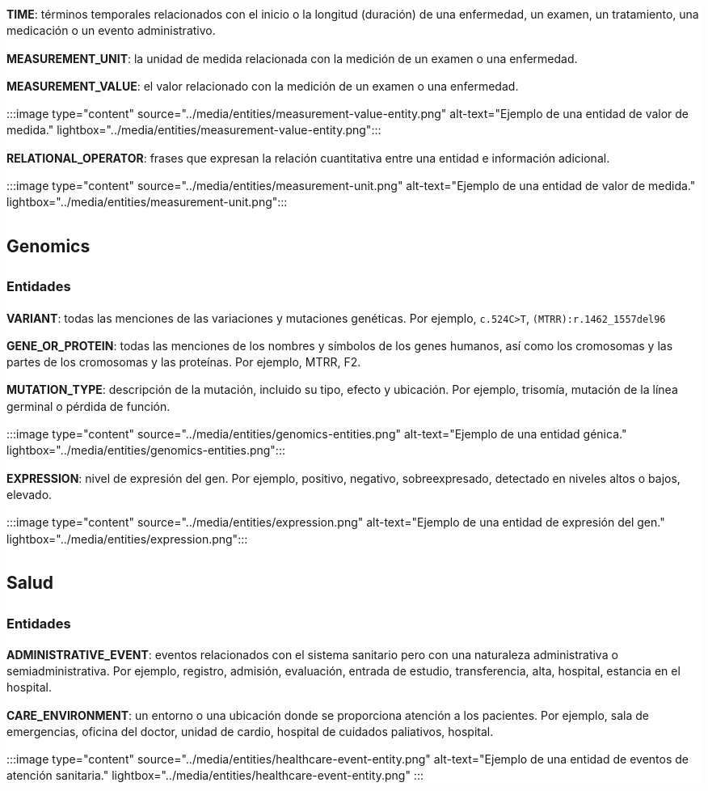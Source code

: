 
**TIME**: términos temporales relacionados con el inicio o la longitud (duración) de una enfermedad, un examen, un tratamiento, una medicación o un evento administrativo. 

**MEASUREMENT_UNIT**: la unidad de medida relacionada con la medición de un examen o una enfermedad.

**MEASUREMENT_VALUE**: el valor relacionado con la medición de un examen o una enfermedad.

:::image type="content" source="../media/entities/measurement-value-entity.png" alt-text="Ejemplo de una entidad de valor de medida." lightbox="../media/entities/measurement-value-entity.png":::

**RELATIONAL_OPERATOR**: frases que expresan la relación cuantitativa entre una entidad e información adicional.

:::image type="content" source="../media/entities/measurement-unit.png" alt-text="Ejemplo de una entidad de valor de medida." lightbox="../media/entities/measurement-unit.png"::: 

## <a name="genomics"></a>Genomics

### <a name="entities"></a>Entidades

**VARIANT**: todas las menciones de las variaciones y mutaciones genéticas. Por ejemplo, `c.524C>T`, `(MTRR):r.1462_1557del96`
  
**GENE_OR_PROTEIN**: todas las menciones de los nombres y símbolos de los genes humanos, así como los cromosomas y las partes de los cromosomas y las proteínas. Por ejemplo, MTRR, F2.

**MUTATION_TYPE**: descripción de la mutación, incluido su tipo, efecto y ubicación. Por ejemplo, trisomía, mutación de la línea germinal o pérdida de función.

:::image type="content" source="../media/entities/genomics-entities.png" alt-text="Ejemplo de una entidad génica." lightbox="../media/entities/genomics-entities.png":::

**EXPRESSION**: nivel de expresión del gen. Por ejemplo, positivo, negativo, sobreexpresado, detectado en niveles altos o bajos, elevado.

:::image type="content" source="../media/entities/expression.png" alt-text="Ejemplo de una entidad de expresión del gen." lightbox="../media/entities/expression.png":::


## <a name="healthcare"></a>Salud

### <a name="entities"></a>Entidades
  
**ADMINISTRATIVE_EVENT**: eventos relacionados con el sistema sanitario pero con una naturaleza administrativa o semiadministrativa. Por ejemplo, registro, admisión, evaluación, entrada de estudio, transferencia, alta, hospital, estancia en el hospital. 

**CARE_ENVIRONMENT**: un entorno o una ubicación donde se proporciona atención a los pacientes. Por ejemplo, sala de emergencias, oficina del doctor, unidad de cardio, hospital de cuidados paliativos, hospital.

:::image type="content" source="../media/entities/healthcare-event-entity.png" alt-text="Ejemplo de una entidad de eventos de atención sanitaria." lightbox="../media/entities/healthcare-event-entity.png" :::
